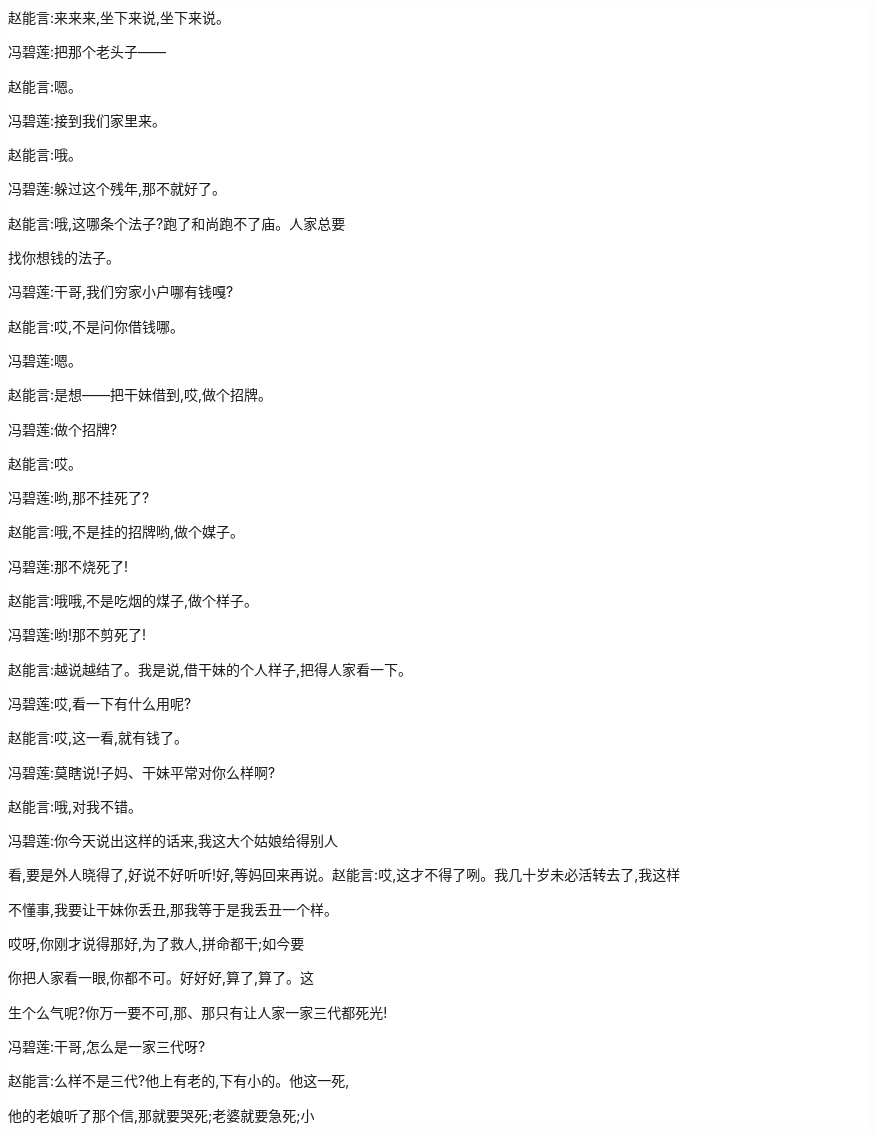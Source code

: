 赵能言:来来来,坐下来说,坐下来说。

冯碧莲:把那个老头子——

赵能言:嗯。

冯碧莲:接到我们家里来。

赵能言:哦。

冯碧莲:躲过这个残年,那不就好了。

赵能言:哦,这哪条个法子?跑了和尚跑不了庙。人家总要

找你想钱的法子。

冯碧莲:干哥,我们穷家小户哪有钱嘎?

赵能言:哎,不是问你借钱哪。

冯碧莲:嗯。

赵能言:是想——把干妹借到,哎,做个招牌。

冯碧莲:做个招牌?

赵能言:哎。

冯碧莲:哟,那不挂死了?

赵能言:哦,不是挂的招牌哟,做个媒子。

冯碧莲:那不烧死了!

赵能言:哦哦,不是吃烟的煤子,做个样子。

冯碧莲:哟!那不剪死了!

赵能言:越说越结了。我是说,借干妹的个人样子,把得人家看一下。

冯碧莲:哎,看一下有什么用呢?

赵能言:哎,这一看,就有钱了。

冯碧莲:莫瞎说!子妈、干妹平常对你么样啊?

赵能言:哦,对我不错。

冯碧莲:你今天说出这样的话来,我这大个姑娘给得别人

看,要是外人晓得了,好说不好听听!好,等妈回来再说。赵能言:哎,这才不得了咧。我几十岁未必活转去了,我这样

不懂事,我要让干妹你丢丑,那我等于是我丢丑一个样。

哎呀,你刚才说得那好,为了救人,拼命都干;如今要

你把人家看一眼,你都不可。好好好,算了,算了。这

生个么气呢?你万一要不可,那、那只有让人家一家三代都死光!

冯碧莲:干哥,怎么是一家三代呀?

赵能言:么样不是三代?他上有老的,下有小的。他这一死,

他的老娘听了那个信,那就要哭死;老婆就要急死;小
